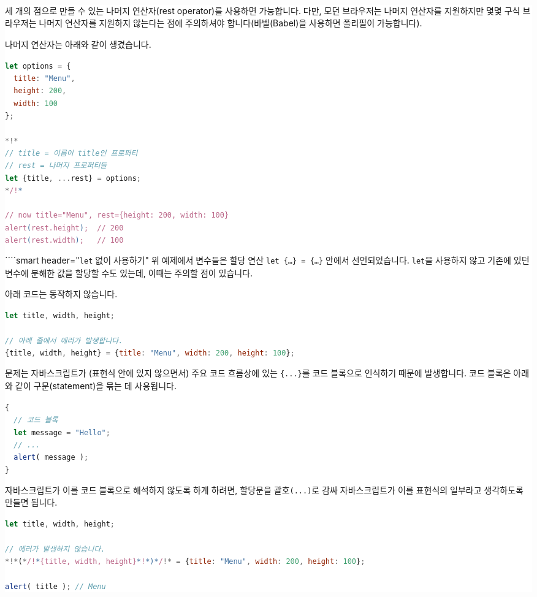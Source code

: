 세 개의 점으로 만들 수 있는 나머지 연산자(rest operator)를 사용하면 가능합니다. 다만, 모던 브라우저는 나머지 연산자를 지원하지만 몇몇 구식 브라우저는 나머지 연산자를 지원하지 않는다는 점에 주의하셔야 합니다(바벨(Babel)을 사용하면 폴리필이 가능합니다). 

나머지 연산자는 아래와 같이 생겼습니다.

```js run
let options = {
  title: "Menu",
  height: 200,
  width: 100
};

*!*
// title = 이름이 title인 프로퍼티
// rest = 나머지 프로퍼티들
let {title, ...rest} = options;
*/!*

// now title="Menu", rest={height: 200, width: 100}
alert(rest.height);  // 200
alert(rest.width);   // 100
```



````smart header="`let` 없이 사용하기"
위 예제에서 변수들은 할당 연산 `let {…} = {…}` 안에서 선언되었습니다. `let`을 사용하지 않고 기존에 있던 변수에 분해한 값을 할당할 수도 있는데, 이때는 주의할 점이 있습니다.

아래 코드는 동작하지 않습니다.
```js run
let title, width, height;

// 아래 줄에서 에러가 발생합니다.
{title, width, height} = {title: "Menu", width: 200, height: 100};
```

문제는 자바스크립트가 (표현식 안에 있지 않으면서) 주요 코드 흐름상에 있는 `{...}`를 코드 블록으로 인식하기 때문에 발생합니다. 코드 블록은 아래와 같이 구문(statement)을 묶는 데 사용됩니다.

```js run
{
  // 코드 블록
  let message = "Hello";
  // ...
  alert( message );
}
```

자바스크립트가 이를 코드 블록으로 해석하지 않도록 하게 하려면, 할당문을 괄호`(...)`로 감싸 자바스크립트가 이를 표현식의 일부라고 생각하도록 만들면 됩니다.

```js run
let title, width, height;

// 에러가 발생하지 않습니다.
*!*(*/!*{title, width, height}*!*)*/!* = {title: "Menu", width: 200, height: 100};

alert( title ); // Menu
```

````
